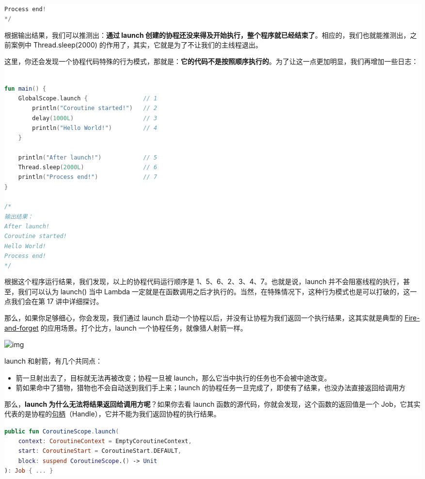 ```kotlin
Process end!
*/
```

根据输出结果，我们可以推测出：**通过 launch 创建的协程还没来得及开始执行，整个程序就已经结束了**。相应的，我们也就能推测出，之前案例中 Thread.sleep(2000) 的作用了，其实，它就是为了不让我们的主线程退出。

这里，你还会发现一个协程代码特殊的行为模式，那就是：**它的代码不是按照顺序执行的**。为了让这一点更加明显，我们再增加一些日志：

```kotlin

fun main() {
    GlobalScope.launch {                // 1
        println("Coroutine started!")   // 2
        delay(1000L)                    // 3
        println("Hello World!")         // 4
    }

    println("After launch!")            // 5
    Thread.sleep(2000L)                 // 6
    println("Process end!")             // 7
}

/*
输出结果：
After launch!
Coroutine started!
Hello World!
Process end!
*/
```

根据这个程序运行结果，我们发现，以上的协程代码运行顺序是 1、5、6、2、3、4、7。也就是说，launch 并不会阻塞线程的执行，甚至，我们可以认为 launch() 当中 Lambda 一定就是在函数调用之后才执行的。当然，在特殊情况下，这种行为模式也是可以打破的，这一点我们会在第 17 讲中详细探讨。

那么，如果你足够细心，你会发现，我们通过 launch 启动一个协程以后，并没有让协程为我们返回一个执行结果，这其实就是典型的 [Fire-and-forget](https://en.wikipedia.org/wiki/Fire-and-forget) 的应用场景。打个比方，launch 一个协程任务，就像猎人射箭一样。

![img](https://static001.geekbang.org/resource/image/7y/27/7yy0yy571c7ebfc3ba9e173024a44f27.png?wh=1920x1099)

launch 和射箭，有几个共同点：

* 箭一旦射出去了，目标就无法再被改变；协程一旦被 launch，那么它当中执行的任务也不会被中途改变。
* 箭如果命中了猎物，猎物也不会自动送到我们手上来；launch 的协程任务一旦完成了，即使有了结果，也没办法直接返回给调用方

那么，**launch 为什么无法将结果返回给调用方呢**？如果你去看 launch 函数的源代码，你就会发现，这个函数的返回值是一个 Job，它其实代表的是协程的[句柄](https://en.wikipedia.org/wiki/Handle_(computing))（Handle），它并不能为我们返回协程的执行结果。

```kotlin
public fun CoroutineScope.launch(
    context: CoroutineContext = EmptyCoroutineContext,
    start: CoroutineStart = CoroutineStart.DEFAULT,
    block: suspend CoroutineScope.() -> Unit
): Job { ... }
```
